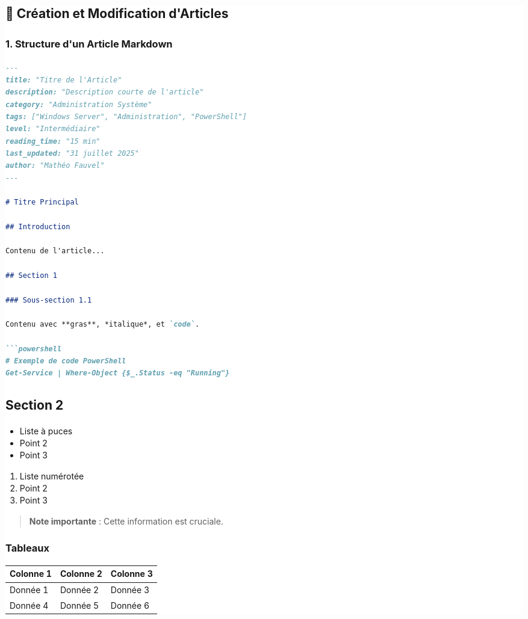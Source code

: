 
## 📝 Création et Modification d'Articles

### 1. Structure d'un Article Markdown

```markdown
---
title: "Titre de l'Article"
description: "Description courte de l'article"
category: "Administration Système"
tags: ["Windows Server", "Administration", "PowerShell"]
level: "Intermédiaire"
reading_time: "15 min"
last_updated: "31 juillet 2025"
author: "Mathéo Fauvel"
---

# Titre Principal

## Introduction

Contenu de l'article...

## Section 1

### Sous-section 1.1

Contenu avec **gras**, *italique*, et `code`.

```powershell
# Exemple de code PowerShell
Get-Service | Where-Object {$_.Status -eq "Running"}
```

## Section 2

- Liste à puces
- Point 2
- Point 3

1. Liste numérotée
2. Point 2
3. Point 3

> **Note importante** : Cette information est cruciale.

### Tableaux

| Colonne 1 | Colonne 2 | Colonne 3 |
|-----------|-----------|-----------|
| Donnée 1  | Donnée 2  | Donnée 3  |
| Donnée 4  | Donnée 5  | Donnée 6  |
